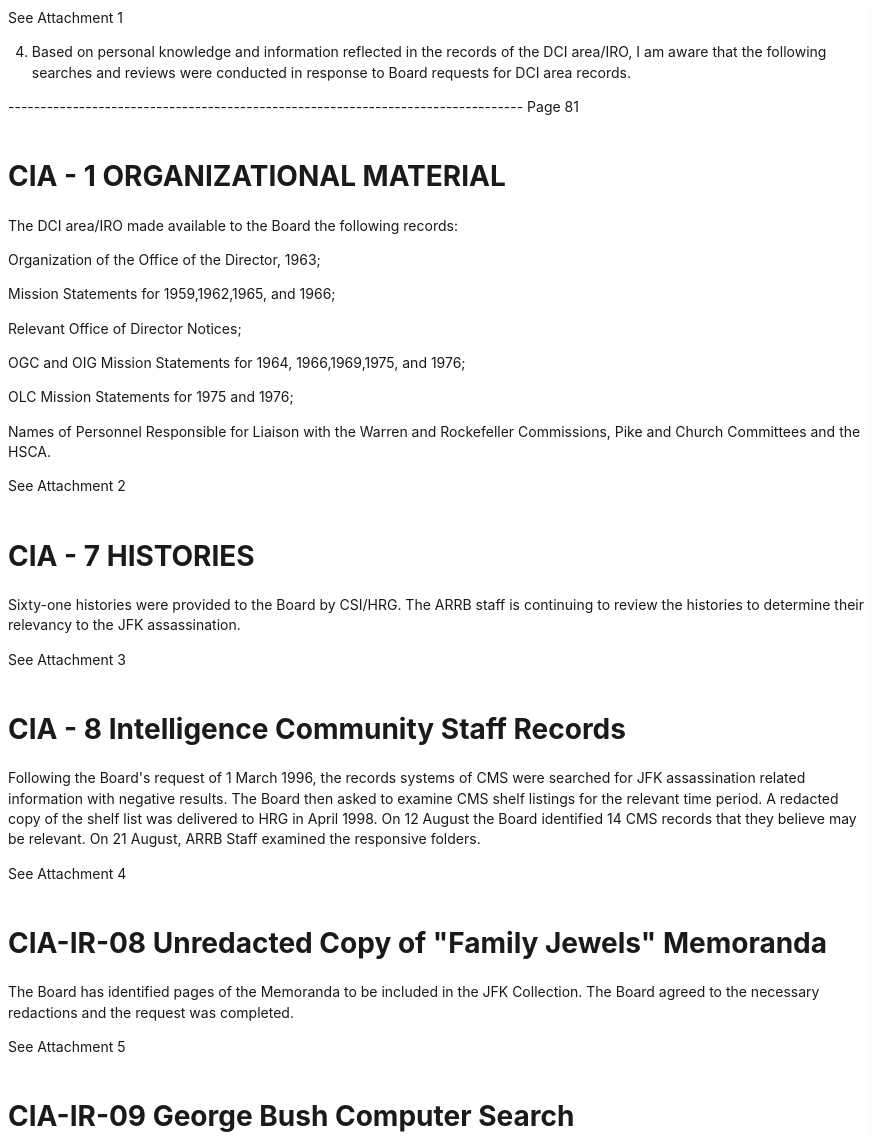 See Attachment 1

4. Based on personal knowledge and information reflected in the records of the DCI area/IRO, I am aware that the following searches and reviews were conducted in response to Board requests for DCI area records.


-------------------------------------------------------------------------------- Page 81

# CIA - 1 ORGANIZATIONAL MATERIAL

The DCI area/IRO made available to the Board the following records:

Organization of the Office of the Director, 1963;

Mission Statements for 1959,1962,1965, and 1966;

Relevant Office of Director Notices;

OGC and OIG Mission Statements for 1964, 1966,1969,1975, and 1976;

OLC Mission Statements for 1975 and 1976;

Names of Personnel Responsible for Liaison with the Warren and Rockefeller Commissions, Pike and Church Committees and the HSCA.

See Attachment 2

# CIA - 7 HISTORIES

Sixty-one histories were provided to the Board by CSI/HRG. The ARRB staff is continuing to review the histories to determine their relevancy to the JFK assassination.

See Attachment 3

# CIA - 8 Intelligence Community Staff Records

Following the Board's request of 1 March 1996, the records systems of CMS were searched for JFK assassination related information with negative results. The Board then asked to examine CMS shelf listings for the relevant time period. A redacted copy of the shelf list was delivered to HRG in April 1998. On 12 August the Board identified 14 CMS records that they believe may be relevant. On 21 August, ARRB Staff examined the responsive folders.

See Attachment 4

# CIA-IR-08 Unredacted Copy of "Family Jewels" Memoranda

The Board has identified pages of the Memoranda to be included in the JFK Collection. The Board agreed to the necessary redactions and the request was completed.

See Attachment 5

# CIA-IR-09 George Bush Computer Search
